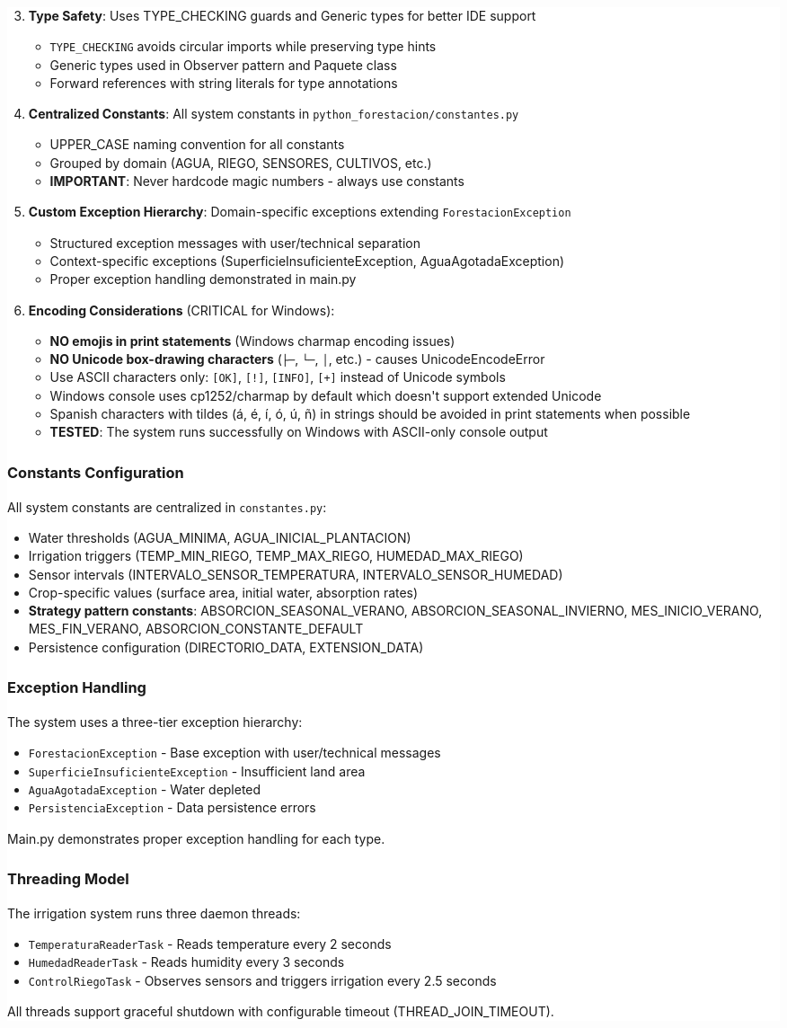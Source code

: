 3. **Type Safety**: Uses TYPE_CHECKING guards and Generic types for better IDE support
   - `TYPE_CHECKING` avoids circular imports while preserving type hints
   - Generic types used in Observer pattern and Paquete class
   - Forward references with string literals for type annotations

4. **Centralized Constants**: All system constants in `python_forestacion/constantes.py`
   - UPPER_CASE naming convention for all constants
   - Grouped by domain (AGUA, RIEGO, SENSORES, CULTIVOS, etc.)
   - **IMPORTANT**: Never hardcode magic numbers - always use constants

5. **Custom Exception Hierarchy**: Domain-specific exceptions extending `ForestacionException`
   - Structured exception messages with user/technical separation
   - Context-specific exceptions (SuperficieInsuficienteException, AguaAgotadaException)
   - Proper exception handling demonstrated in main.py

6. **Encoding Considerations** (CRITICAL for Windows):
   - **NO emojis in print statements** (Windows charmap encoding issues)
   - **NO Unicode box-drawing characters** (`├─`, `└─`, `│`, etc.) - causes UnicodeEncodeError
   - Use ASCII characters only: `[OK]`, `[!]`, `[INFO]`, `[+]` instead of Unicode symbols
   - Windows console uses cp1252/charmap by default which doesn't support extended Unicode
   - Spanish characters with tildes (á, é, í, ó, ú, ñ) in strings should be avoided in print statements when possible
   - **TESTED**: The system runs successfully on Windows with ASCII-only console output

### Constants Configuration

All system constants are centralized in `constantes.py`:
- Water thresholds (AGUA_MINIMA, AGUA_INICIAL_PLANTACION)
- Irrigation triggers (TEMP_MIN_RIEGO, TEMP_MAX_RIEGO, HUMEDAD_MAX_RIEGO)
- Sensor intervals (INTERVALO_SENSOR_TEMPERATURA, INTERVALO_SENSOR_HUMEDAD)
- Crop-specific values (surface area, initial water, absorption rates)
- **Strategy pattern constants**: ABSORCION_SEASONAL_VERANO, ABSORCION_SEASONAL_INVIERNO, MES_INICIO_VERANO, MES_FIN_VERANO, ABSORCION_CONSTANTE_DEFAULT
- Persistence configuration (DIRECTORIO_DATA, EXTENSION_DATA)

### Exception Handling

The system uses a three-tier exception hierarchy:
- `ForestacionException` - Base exception with user/technical messages
- `SuperficieInsuficienteException` - Insufficient land area
- `AguaAgotadaException` - Water depleted
- `PersistenciaException` - Data persistence errors

Main.py demonstrates proper exception handling for each type.

### Threading Model

The irrigation system runs three daemon threads:
- `TemperaturaReaderTask` - Reads temperature every 2 seconds
- `HumedadReaderTask` - Reads humidity every 3 seconds
- `ControlRiegoTask` - Observes sensors and triggers irrigation every 2.5 seconds

All threads support graceful shutdown with configurable timeout (THREAD_JOIN_TIMEOUT).
